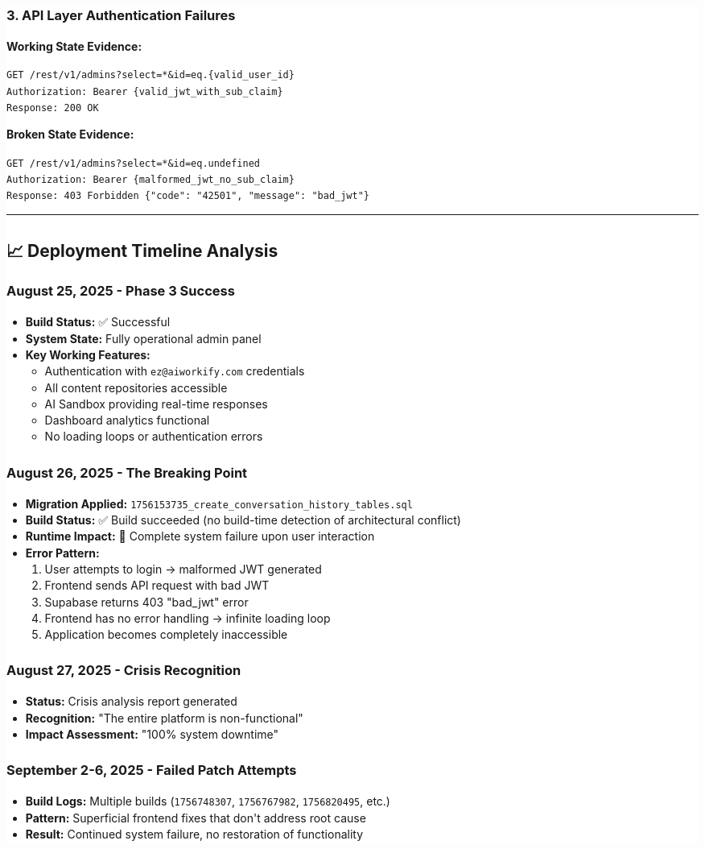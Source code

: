 ### **3. API Layer Authentication Failures**

**Working State Evidence:**
```http
GET /rest/v1/admins?select=*&id=eq.{valid_user_id}
Authorization: Bearer {valid_jwt_with_sub_claim}
Response: 200 OK
```

**Broken State Evidence:**
```http
GET /rest/v1/admins?select=*&id=eq.undefined
Authorization: Bearer {malformed_jwt_no_sub_claim}
Response: 403 Forbidden {"code": "42501", "message": "bad_jwt"}
```

---

## 📈 Deployment Timeline Analysis

### **August 25, 2025 - Phase 3 Success**
- **Build Status:** ✅ Successful
- **System State:** Fully operational admin panel
- **Key Working Features:**
  - Authentication with `ez@aiworkify.com` credentials
  - All content repositories accessible
  - AI Sandbox providing real-time responses
  - Dashboard analytics functional
  - No loading loops or authentication errors

### **August 26, 2025 - The Breaking Point**
- **Migration Applied:** `1756153735_create_conversation_history_tables.sql`
- **Build Status:** ✅ Build succeeded (no build-time detection of architectural conflict)
- **Runtime Impact:** 🚨 Complete system failure upon user interaction
- **Error Pattern:**
  1. User attempts to login → malformed JWT generated
  2. Frontend sends API request with bad JWT
  3. Supabase returns 403 "bad_jwt" error
  4. Frontend has no error handling → infinite loading loop
  5. Application becomes completely inaccessible

### **August 27, 2025 - Crisis Recognition**
- **Status:** Crisis analysis report generated
- **Recognition:** "The entire platform is non-functional"
- **Impact Assessment:** "100% system downtime"

### **September 2-6, 2025 - Failed Patch Attempts**
- **Build Logs:** Multiple builds (`1756748307`, `1756767982`, `1756820495`, etc.)
- **Pattern:** Superficial frontend fixes that don't address root cause
- **Result:** Continued system failure, no restoration of functionality
